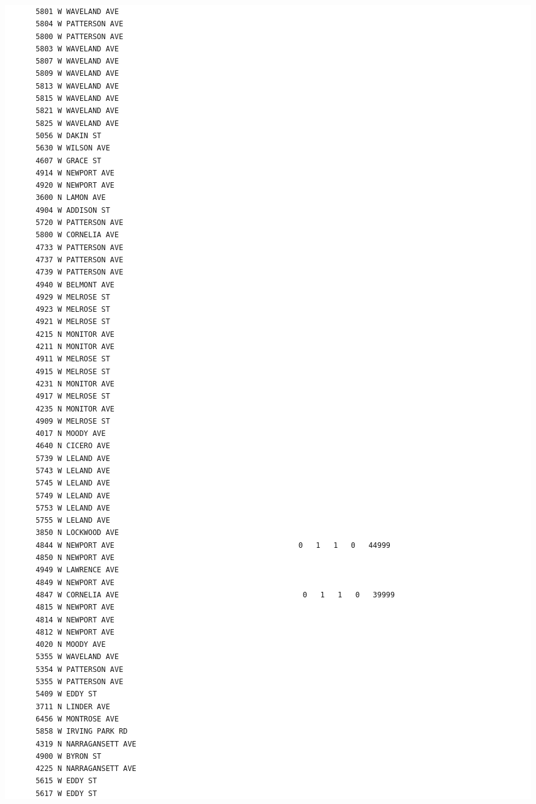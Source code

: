            5801 W WAVELAND AVE                                                      
           5804 W PATTERSON AVE                                                      
           5800 W PATTERSON AVE                                                      
           5803 W WAVELAND AVE                                                      
           5807 W WAVELAND AVE                                                      
           5809 W WAVELAND AVE                                                      
           5813 W WAVELAND AVE                                                      
           5815 W WAVELAND AVE                                                      
           5821 W WAVELAND AVE                                                      
           5825 W WAVELAND AVE                                                      
           5056 W DAKIN ST                                                      
           5630 W WILSON AVE                                                      
           4607 W GRACE ST                                                      
           4914 W NEWPORT AVE                                                      
           4920 W NEWPORT AVE                                                      
           3600 N LAMON AVE                                                      
           4904 W ADDISON ST                                                      
           5720 W PATTERSON AVE                                                      
           5800 W CORNELIA AVE                                                      
           4733 W PATTERSON AVE                                                      
           4737 W PATTERSON AVE                                                      
           4739 W PATTERSON AVE                                                      
           4940 W BELMONT AVE                                                      
           4929 W MELROSE ST                                                      
           4923 W MELROSE ST                                                      
           4921 W MELROSE ST                                                      
           4215 N MONITOR AVE                                                      
           4211 N MONITOR AVE                                                      
           4911 W MELROSE ST                                                      
           4915 W MELROSE ST                                                      
           4231 N MONITOR AVE                                                      
           4917 W MELROSE ST                                                      
           4235 N MONITOR AVE                                                      
           4909 W MELROSE ST                                                      
           4017 N MOODY AVE                                                      
           4640 N CICERO AVE                                                      
           5739 W LELAND AVE                                                      
           5743 W LELAND AVE                                                      
           5745 W LELAND AVE                                                      
           5749 W LELAND AVE                                                      
           5753 W LELAND AVE                                                      
           5755 W LELAND AVE                                                      
           3850 N LOCKWOOD AVE                                                      
           4844 W NEWPORT AVE                                          0   1   1   0   44999
           4850 N NEWPORT AVE                                                      
           4949 W LAWRENCE AVE                                                      
           4849 W NEWPORT AVE                                                      
           4847 W CORNELIA AVE                                          0   1   1   0   39999
           4815 W NEWPORT AVE                                                      
           4814 W NEWPORT AVE                                                      
           4812 W NEWPORT AVE                                                      
           4020 N MOODY AVE                                                      
           5355 W WAVELAND AVE                                                      
           5354 W PATTERSON AVE                                                      
           5355 W PATTERSON AVE                                                      
           5409 W EDDY ST                                                      
           3711 N LINDER AVE                                                      
           6456 W MONTROSE AVE                                                      
           5858 W IRVING PARK RD                                                      
           4319 N NARRAGANSETT AVE                                                      
           4900 W BYRON ST                                                      
           4225 N NARRAGANSETT AVE                                                      
           5615 W EDDY ST                                                      
           5617 W EDDY ST                                                      